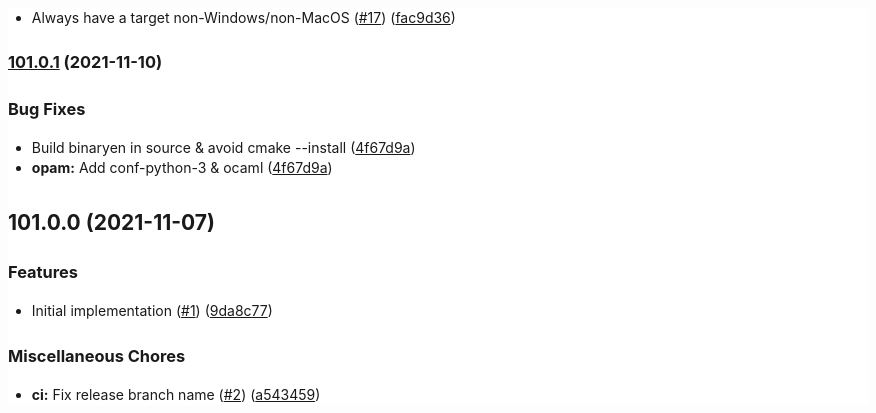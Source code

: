 * Always have a target non-Windows/non-MacOS ([#17](https://www.github.com/grain-lang/libbinaryen/issues/17)) ([fac9d36](https://www.github.com/grain-lang/libbinaryen/commit/fac9d36e5ddbfa7aaa7cc86344e53d716ae98c60))

### [101.0.1](https://www.github.com/grain-lang/libbinaryen/compare/v101.0.0...v101.0.1) (2021-11-10)


### Bug Fixes

* Build binaryen in source & avoid cmake --install ([4f67d9a](https://www.github.com/grain-lang/libbinaryen/commit/4f67d9a849b172874a52dcfddf691efc274cb044))
* **opam:** Add conf-python-3 & ocaml ([4f67d9a](https://www.github.com/grain-lang/libbinaryen/commit/4f67d9a849b172874a52dcfddf691efc274cb044))

## 101.0.0 (2021-11-07)


### Features

* Initial implementation ([#1](https://www.github.com/grain-lang/libbinaryen/issues/1)) ([9da8c77](https://www.github.com/grain-lang/libbinaryen/commit/9da8c770c7ead5b74bab70efbd94c8e763716ec3))


### Miscellaneous Chores

* **ci:** Fix release branch name ([#2](https://www.github.com/grain-lang/libbinaryen/issues/2)) ([a543459](https://www.github.com/grain-lang/libbinaryen/commit/a543459cc7f2313318e0b5ec7f48bb901f67dbfb))
